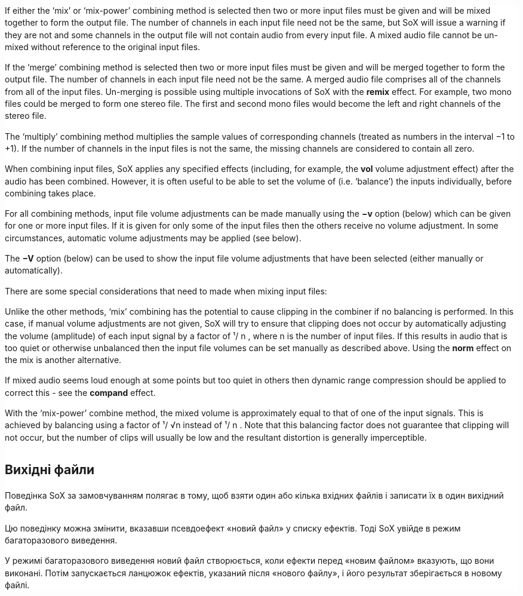 If either the ‘mix’ or ‘mix-power’ combining method is selected then two or more input files must be given and will be mixed together to form the output file. The number of channels in each input file need not be the same, but SoX will issue a warning if they are not and some channels in the output file will not contain audio from every input file. A mixed audio file cannot be un-mixed without reference to the original input files.

If the ‘merge’ combining method is selected then two or more input files must be given and will be merged together to form the output file. The number of channels in each input file need not be the same. A merged audio file comprises all of the channels from all of the input files. Un-merging is possible using multiple invocations of SoX with the **remix** effect. For example, two mono files could be merged to form one stereo file. The first and second mono files would become the left and right channels of the stereo file.

The ‘multiply’ combining method multiplies the sample values of corresponding channels (treated as numbers in the interval −1 to +1). If the number of channels in the input files is not the same, the missing channels are considered to contain all zero.

When combining input files, SoX applies any specified effects (including, for example, the **vol** volume adjustment effect) after the audio has been combined. However, it is often useful to be able to set the volume of (i.e. ‘balance’) the inputs individually, before combining takes place.

For all combining methods, input file volume adjustments can be made manually using the **−v** option (below) which can be given for one or more input files. If it is given for only some of the input files then the others receive no volume adjustment. In some circumstances, automatic volume adjustments may be applied (see below).

The **−V** option (below) can be used to show the input file volume adjustments that have been selected (either manually or automatically).

There are some special considerations that need to made when mixing input files:

Unlike the other methods, ‘mix’ combining has the potential to cause clipping in the combiner if no balancing is performed. In this case, if manual volume adjustments are not given, SoX will try to ensure that clipping does not occur by automatically adjusting the volume (amplitude) of each input signal by a factor of ¹/ n , where n is the number of input files. If this results in audio that is too quiet or otherwise unbalanced then the input file volumes can be set manually as described above. Using the **norm** effect on the mix is another alternative.

If mixed audio seems loud enough at some points but too quiet in others then dynamic range compression should be applied to correct this - see the **compand** effect.

With the ‘mix-power’ combine method, the mixed volume is approximately equal to that of one of the input signals. This is achieved by balancing using a factor of ¹/ √n instead of ¹/ n . Note that this balancing factor does not guarantee that clipping will not occur, but the number of clips will usually be low and the resultant distortion is generally imperceptible.

## Вихідні файли

Поведінка SoX за замовчуванням полягає в тому, щоб взяти один або кілька вхідних файлів і записати їх в один вихідний файл.

Цю поведінку можна змінити, вказавши псевдоефект «новий файл» у списку ефектів. Тоді SoX увійде в режим багаторазового виведення.

У режимі багаторазового виведення новий файл створюється, коли ефекти перед «новим файлом» вказують, що вони виконані. Потім запускається ланцюжок ефектів, указаний після «нового файлу», і його результат зберігається в новому файлі.
